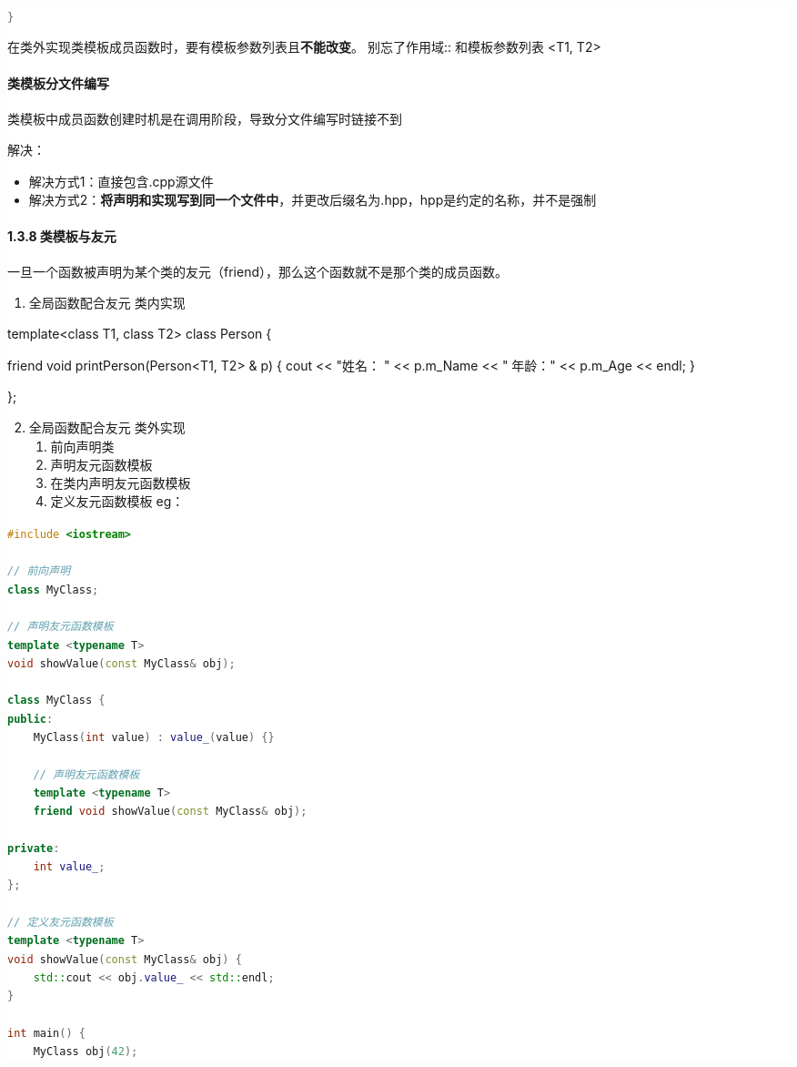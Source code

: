 ```cpp
}
```
在类外实现类模板成员函数时，要有模板参数列表且**不能改变**。
别忘了作用域:: 和模板参数列表 <T1, T2>

#### 类模板分文件编写

类模板中成员函数创建时机是在调用阶段，导致分文件编写时链接不到

解决：

* 解决方式1：直接包含.cpp源文件
* 解决方式2：**将声明和实现写到同一个文件中**，并更改后缀名为.hpp，hpp是约定的名称，并不是强制

#### 1.3.8 类模板与友元

一旦一个函数被声明为某个类的友元（friend），那么这个函数就不是那个类的成员函数。

1. 全局函数配合友元   类内实现

template<class T1, class T2>
class Person
{

  friend void printPerson(Person<T1, T2> & p)
  {
    cout << "姓名： " << p.m_Name << " 年龄：" << p.m_Age << endl;
  }

};

2.  全局函数配合友元  类外实现
    1.  前向声明类
    2.  声明友元函数模板
    3.  在类内声明友元函数模板
    4.  定义友元函数模板
   eg：
```cpp
#include <iostream>

// 前向声明
class MyClass;

// 声明友元函数模板
template <typename T>
void showValue(const MyClass& obj);

class MyClass {
public:
    MyClass(int value) : value_(value) {}

    // 声明友元函数模板
    template <typename T>
    friend void showValue(const MyClass& obj);

private:
    int value_;
};

// 定义友元函数模板
template <typename T>
void showValue(const MyClass& obj) {
    std::cout << obj.value_ << std::endl;
}

int main() {
    MyClass obj(42);
```